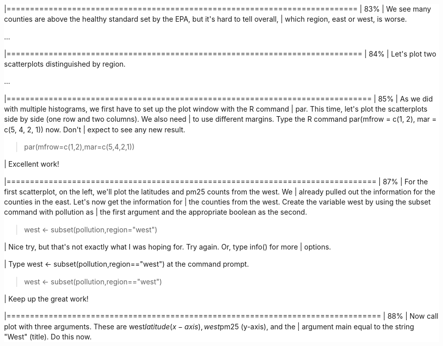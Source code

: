 |===========================================================================                |  83%
| We see many counties are above the healthy standard set by the EPA, but it's hard to tell overall,
| which region, east or west, is worse.

...

|============================================================================               |  84%
| Let's plot two scatterplots distinguished by region.

...

|==============================================================================             |  85%
| As we did with multiple histograms, we first have to set up the plot window with the R command
| par. This time, let's plot the scatterplots side by side (one row and two columns). We also need
| to use different margins. Type the R command par(mfrow = c(1, 2), mar = c(5, 4, 2, 1)) now. Don't
| expect to see any new result.

> par(mfrow=c(1,2),mar=c(5,4,2,1))

| Excellent work!

|===============================================================================            |  87%
| For the first scatterplot, on the left, we'll plot the latitudes and pm25 counts from the west. We
| already pulled out the information for the counties in the east. Let's now get the information for
| the counties from the west. Create the variable west by using the subset command with pollution as
| the first argument and the appropriate boolean as the second.

> west <- subset(pollution,region="west")

| Nice try, but that's not exactly what I was hoping for. Try again. Or, type info() for more
| options.

| Type west <- subset(pollution,region=="west") at the command prompt.

> west <- subset(pollution,region=="west")

| Keep up the great work!
  
  |================================================================================           |  88%
| Now call plot with three arguments. These are west$latitude (x-axis), west$pm25 (y-axis), and the
| argument main equal to the string "West" (title). Do this now.
